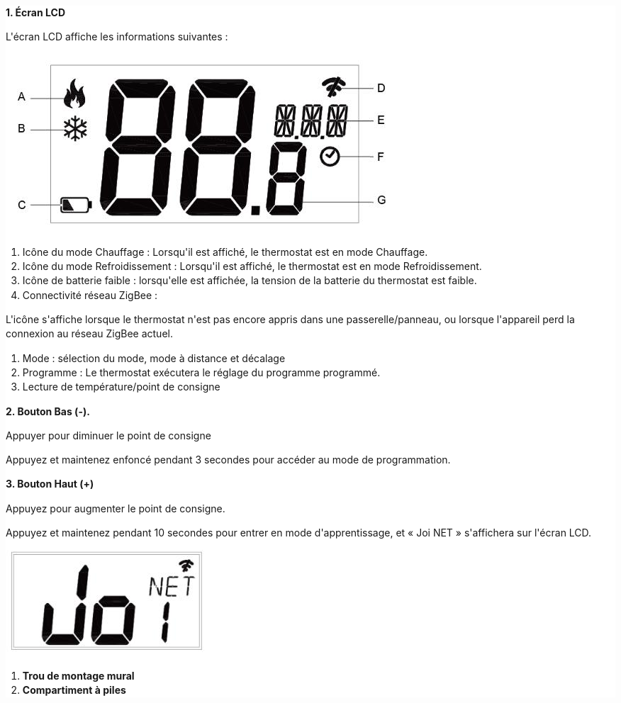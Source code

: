 **1. Écran LCD**

L'écran LCD affiche les informations suivantes :

![](<.gitbook/assets/1 (68).jpeg>)

1.  Icône du mode Chauffage : Lorsqu'il est affiché, le thermostat est en mode Chauffage.
2.  Icône du mode Refroidissement : Lorsqu'il est affiché, le thermostat est en mode Refroidissement.
3.  Icône de batterie faible : lorsqu'elle est affichée, la tension de la batterie du thermostat est faible.
4.  Connectivité réseau ZigBee :

L'icône s'affiche lorsque le thermostat n'est pas encore appris dans une passerelle/panneau, ou lorsque l'appareil perd la connexion au réseau ZigBee actuel.

1.  Mode : sélection du mode, mode à distance et décalage
2.  Programme : Le thermostat exécutera le réglage du programme programmé.
3.  Lecture de température/point de consigne

**2. Bouton Bas (-).**

Appuyer pour diminuer le point de consigne

Appuyez et maintenez enfoncé pendant 3 secondes pour accéder au mode de programmation.

**3. Bouton Haut (+)**

Appuyez pour augmenter le point de consigne.

Appuyez et maintenez pendant 10 secondes pour entrer en mode d'apprentissage, et « Joi NET » s'affichera sur l'écran LCD.

![](<.gitbook/assets/2 (62).jpeg>)

1.  **Trou de montage mural**
2.  **Compartiment à piles**
